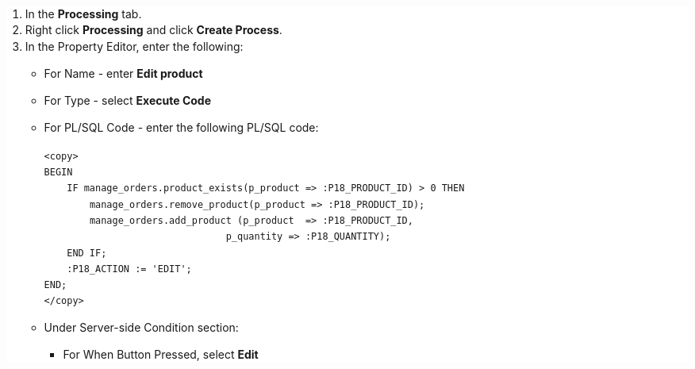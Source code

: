 1. In the **Processing** tab.    
2. Right click **Processing** and click **Create Process**.
3. In the Property Editor, enter the following:
    - For Name - enter **Edit product**
    - For Type - select **Execute Code**
    - For PL/SQL Code - enter the following PL/SQL code:

        ```
        <copy>
        BEGIN
            IF manage_orders.product_exists(p_product => :P18_PRODUCT_ID) > 0 THEN
                manage_orders.remove_product(p_product => :P18_PRODUCT_ID);
                manage_orders.add_product (p_product  => :P18_PRODUCT_ID,
                                        p_quantity => :P18_QUANTITY);
            END IF;
            :P18_ACTION := 'EDIT';
        END;
        </copy>
        ```

    - Under Server-side Condition section:
        - For When Button Pressed, select **Edit**
      